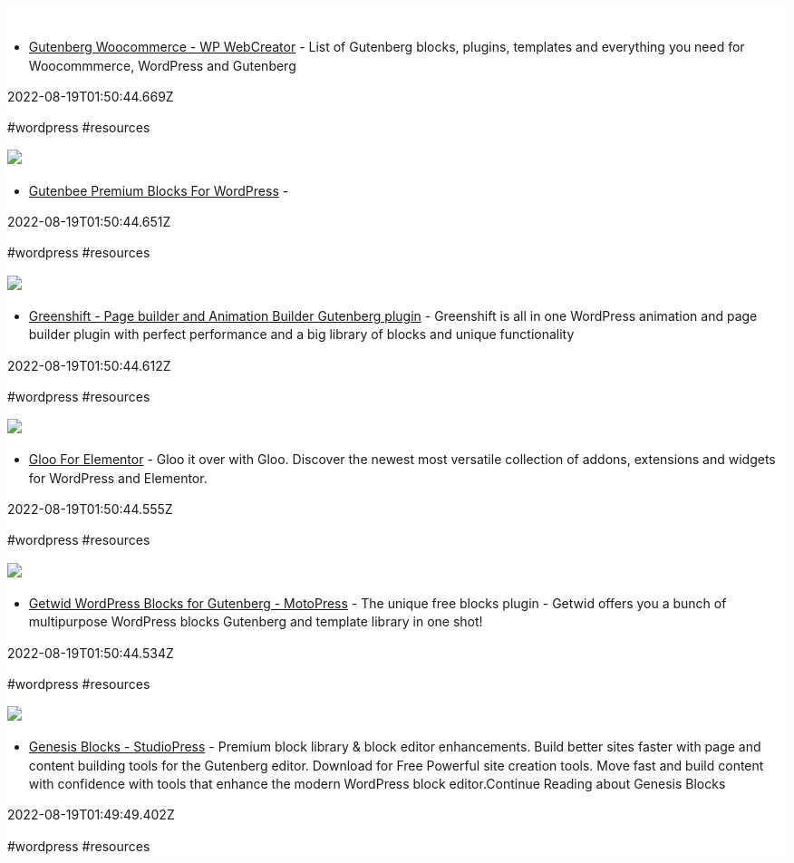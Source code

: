 ![]()

- [Gutenberg Woocommerce - WP WebCreator](https://wpwebcreator.com/gutenberg-woocommerce) - List of Gutenberg blocks, plugins, templates and everything you need for Woocommmerce, WordPress and Gutenberg

2022-08-19T01:50:44.669Z

#wordpress #resources

![](https://www.cssigniter.com/gutenbee/wp-content/uploads/2021/06/accordion.svg)

- [Gutenbee Premium Blocks For WordPress](https://www.cssigniter.com/gutenbee) - 

2022-08-19T01:50:44.651Z

#wordpress #resources

![](https://greenshiftwp.com/wp-content/uploads/2022/08/greenshiftpromo.png)

- [Greenshift - Page builder and Animation Builder Gutenberg plugin](https://greenshiftwp.com) - Greenshift is all in one WordPress animation and page builder plugin with perfect performance and a big library of blocks and unique functionality

2022-08-19T01:50:44.612Z

#wordpress #resources

![](https://gloo.ooo/wp-content/uploads/2022/10/LOGOIG-1024x1024.png)

- [Gloo For Elementor](https://gloo.ooo) - Gloo it over with Gloo. Discover the newest most versatile collection of addons, extensions and widgets for WordPress and Elementor.

2022-08-19T01:50:44.555Z

#wordpress #resources

![](https://motopress.com/wp-content/uploads/2022/01/getwid_plugin.jpg)

- [Getwid WordPress Blocks for Gutenberg - MotoPress](https://motopress.com/products/getwid) - The unique free blocks plugin - Getwid offers you a bunch of multipurpose WordPress blocks Gutenberg and template library in one shot!

2022-08-19T01:50:44.534Z

#wordpress #resources

![](https://www.studiopress.com/wp-content/uploads/Genesis_Blocks_Logo.png)

- [Genesis Blocks - StudioPress](https://www.studiopress.com/genesis-blocks) - Premium block library & block editor enhancements.  Build better sites faster with page and content building tools for the Gutenberg editor.  Download for Free               Powerful site creation tools.  Move fast and build content with confidence with tools that enhance the modern WordPress block editor.Continue Reading about Genesis Blocks

2022-08-19T01:49:49.402Z

#wordpress #resources

